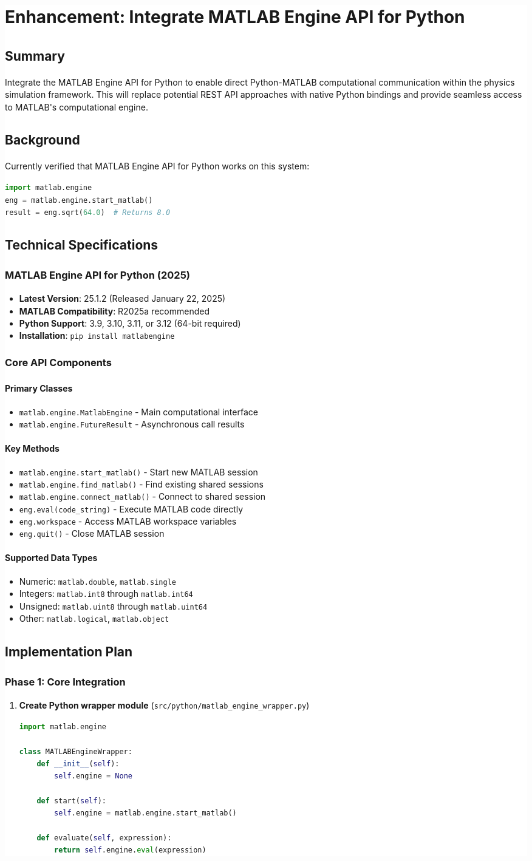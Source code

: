 # Enhancement: Integrate MATLAB Engine API for Python

## Summary
Integrate the MATLAB Engine API for Python to enable direct Python-MATLAB computational communication within the physics simulation framework. This will replace potential REST API approaches with native Python bindings and provide seamless access to MATLAB's computational engine.

## Background
Currently verified that MATLAB Engine API for Python works on this system:
```python
import matlab.engine
eng = matlab.engine.start_matlab()
result = eng.sqrt(64.0)  # Returns 8.0
```

## Technical Specifications

### MATLAB Engine API for Python (2025)
- **Latest Version**: 25.1.2 (Released January 22, 2025)
- **MATLAB Compatibility**: R2025a recommended
- **Python Support**: 3.9, 3.10, 3.11, or 3.12 (64-bit required)
- **Installation**: `pip install matlabengine`

### Core API Components

#### Primary Classes
- `matlab.engine.MatlabEngine` - Main computational interface
- `matlab.engine.FutureResult` - Asynchronous call results

#### Key Methods
- `matlab.engine.start_matlab()` - Start new MATLAB session
- `matlab.engine.find_matlab()` - Find existing shared sessions
- `matlab.engine.connect_matlab()` - Connect to shared session
- `eng.eval(code_string)` - Execute MATLAB code directly
- `eng.workspace` - Access MATLAB workspace variables
- `eng.quit()` - Close MATLAB session

#### Supported Data Types
- Numeric: `matlab.double`, `matlab.single`
- Integers: `matlab.int8` through `matlab.int64`
- Unsigned: `matlab.uint8` through `matlab.uint64`
- Other: `matlab.logical`, `matlab.object`

## Implementation Plan

### Phase 1: Core Integration
1. **Create Python wrapper module** (`src/python/matlab_engine_wrapper.py`)
   ```python
   import matlab.engine
   
   class MATLABEngineWrapper:
       def __init__(self):
           self.engine = None
       
       def start(self):
           self.engine = matlab.engine.start_matlab()
       
       def evaluate(self, expression):
           return self.engine.eval(expression)
   ```